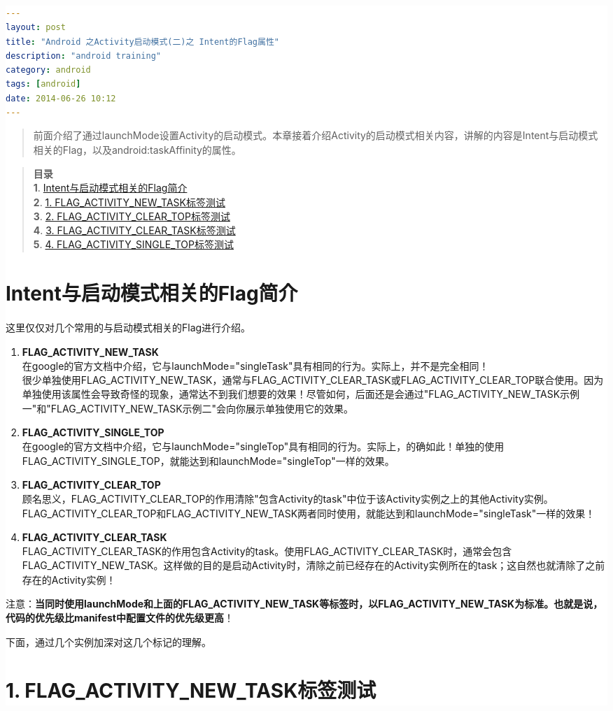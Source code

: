 ```yaml
---
layout: post
title: "Android 之Activity启动模式(二)之 Intent的Flag属性"
description: "android training"
category: android
tags: [android]
date: 2014-06-26 10:12
---
```


> 前面介绍了通过launchMode设置Activity的启动模式。本章接着介绍Activity的启动模式相关内容，讲解的内容是Intent与启动模式相关的Flag，以及android:taskAffinity的属性。

> **目录**  
> **1**. [Intent与启动模式相关的Flag简介](#anchor1)  
> **2**. [1. FLAG_ACTIVITY_NEW_TASK标签测试](#anchor2)  
> **3**. [2. FLAG_ACTIVITY_CLEAR_TOP标签测试](#anchor3)  
> **4**. [3. FLAG_ACTIVITY_CLEAR_TASK标签测试](#anchor4)  
> **5**. [4. FLAG_ACTIVITY_SINGLE_TOP标签测试](#anchor5)  


<a name="anchor1"></a>
# Intent与启动模式相关的Flag简介

这里仅仅对几个常用的与启动模式相关的Flag进行介绍。


1. **FLAG_ACTIVITY_NEW_TASK**  
  在google的官方文档中介绍，它与launchMode="singleTask"具有相同的行为。实际上，并不是完全相同！  
  很少单独使用FLAG_ACTIVITY_NEW_TASK，通常与FLAG_ACTIVITY_CLEAR_TASK或FLAG_ACTIVITY_CLEAR_TOP联合使用。因为单独使用该属性会导致奇怪的现象，通常达不到我们想要的效果！尽管如何，后面还是会通过"FLAG_ACTIVITY_NEW_TASK示例一"和"FLAG_ACTIVITY_NEW_TASK示例二"会向你展示单独使用它的效果。


2. **FLAG_ACTIVITY_SINGLE_TOP**  
  在google的官方文档中介绍，它与launchMode="singleTop"具有相同的行为。实际上，的确如此！单独的使用FLAG_ACTIVITY_SINGLE_TOP，就能达到和launchMode="singleTop"一样的效果。

3. **FLAG_ACTIVITY_CLEAR_TOP**  
  顾名思义，FLAG_ACTIVITY_CLEAR_TOP的作用清除"包含Activity的task"中位于该Activity实例之上的其他Activity实例。FLAG_ACTIVITY_CLEAR_TOP和FLAG_ACTIVITY_NEW_TASK两者同时使用，就能达到和launchMode="singleTask"一样的效果！

4. **FLAG_ACTIVITY_CLEAR_TASK**  
  FLAG_ACTIVITY_CLEAR_TASK的作用包含Activity的task。使用FLAG_ACTIVITY_CLEAR_TASK时，通常会包含FLAG_ACTIVITY_NEW_TASK。这样做的目的是启动Activity时，清除之前已经存在的Activity实例所在的task；这自然也就清除了之前存在的Activity实例！

注意：**当同时使用launchMode和上面的FLAG_ACTIVITY_NEW_TASK等标签时，以FLAG_ACTIVITY_NEW_TASK为标准。也就是说，代码的优先级比manifest中配置文件的优先级更高**！ 

下面，通过几个实例加深对这几个标记的理解。


<a name="anchor2"></a>
# 1. FLAG_ACTIVITY_NEW_TASK标签测试
